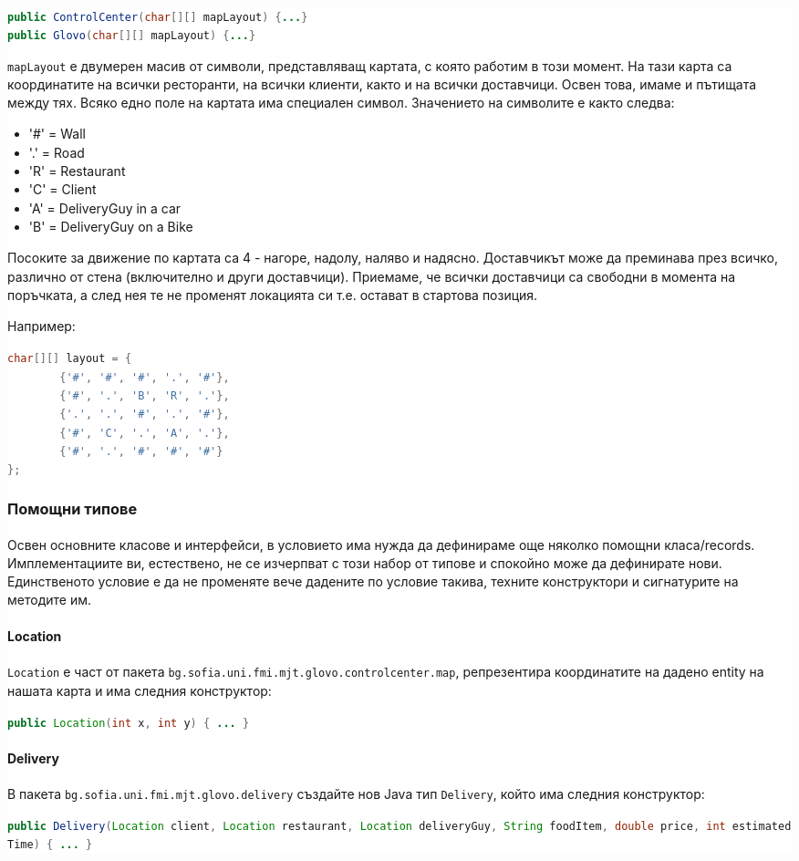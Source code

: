 ```java
public ControlCenter(char[][] mapLayout) {...}
public Glovo(char[][] mapLayout) {...}
```

`mapLayout` е двумерен масив от символи, представляващ картата, с която работим в този момент. На тази карта са координатите на всички ресторанти, на всички клиенти, както и на всички доставчици. Освен това, имаме и пътищата между тях.
Всяко едно поле на картата има специален символ. Значението на символите е както следва:

* '#' = Wall
* '.' = Road
* 'R' = Restaurant
* 'C' = Client
* 'A' = DeliveryGuy in a car
* 'B' = DeliveryGuy on a Bike

Посоките за движение по картата са 4 - нагоре, надолу, наляво и надясно. Доставчикът може да преминава през всичко, различно от стена (включително и други доставчици). Приемаме, че всички доставчици са свободни в момента на поръчката, а след нея те не променят локацията си т.е. остават в стартова позиция. 

Например:

```java
char[][] layout = {
        {'#', '#', '#', '.', '#'},
        {'#', '.', 'B', 'R', '.'},
        {'.', '.', '#', '.', '#'},
        {'#', 'C', '.', 'A', '.'},
        {'#', '.', '#', '#', '#'}
};
```

### Помощни типове

Освен основните класове и интерфейси, в условието има нужда да дефинираме още няколко помощни класа/records. Имплементациите ви, естествено, не се изчерпват с този набор от типове и спокойно може да дефинирате нови. Единственото условие е да не променяте вече дадените по условие такива, техните конструктори и сигнатурите на методите им.

#### Location

`Location` е част от пакета `bg.sofia.uni.fmi.mjt.glovo.controlcenter.map`, репрезентира координатите на дадено entity на нашата карта и има следния конструктор:

```java
public Location(int x, int y) { ... }
```

#### Delivery

В пакета `bg.sofia.uni.fmi.mjt.glovo.delivery` създайте нов Java тип `Delivery`, който има следния конструктор:

```java
public Delivery(Location client, Location restaurant, Location deliveryGuy, String foodItem, double price, int estimatedTime) { ... }
```
